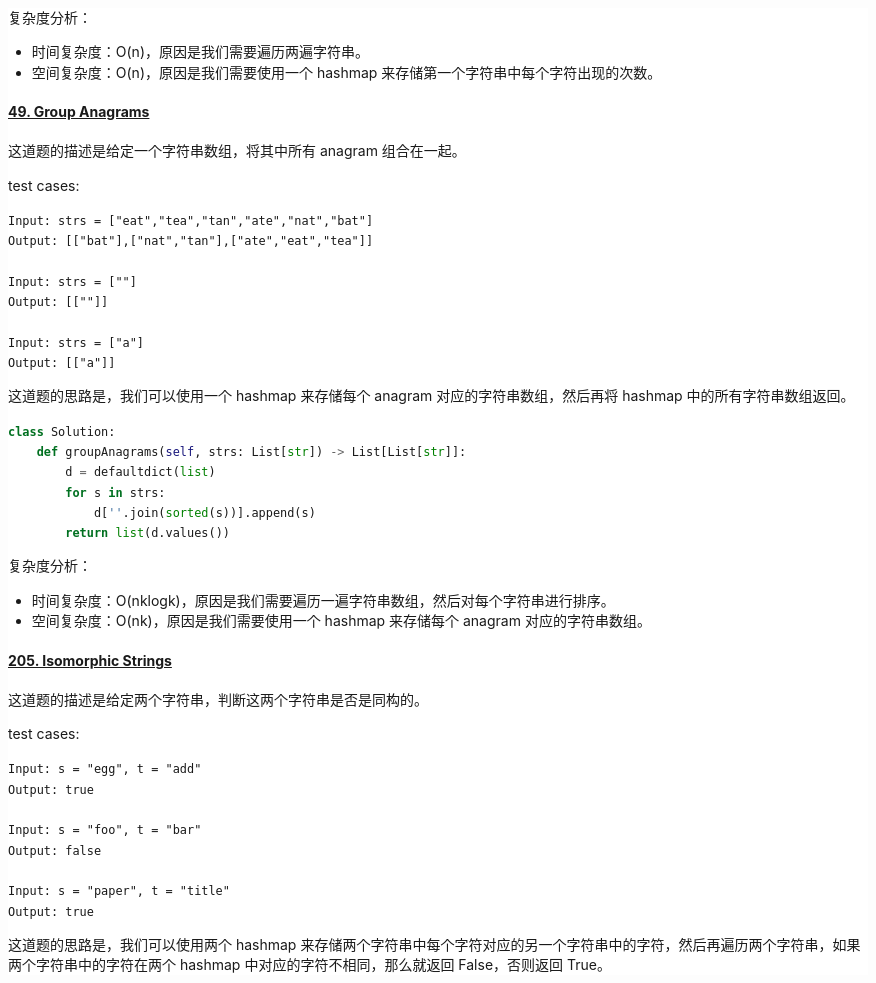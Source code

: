 复杂度分析：

- 时间复杂度：O(n)，原因是我们需要遍历两遍字符串。
- 空间复杂度：O(n)，原因是我们需要使用一个 hashmap 来存储第一个字符串中每个字符出现的次数。

#### [49. Group Anagrams](https://leetcode.com/problems/group-anagrams/)

这道题的描述是给定一个字符串数组，将其中所有 anagram 组合在一起。

test cases:

```text
Input: strs = ["eat","tea","tan","ate","nat","bat"]
Output: [["bat"],["nat","tan"],["ate","eat","tea"]]

Input: strs = [""]
Output: [[""]]

Input: strs = ["a"]
Output: [["a"]]
```

这道题的思路是，我们可以使用一个 hashmap 来存储每个 anagram 对应的字符串数组，然后再将 hashmap 中的所有字符串数组返回。

```python
class Solution:
    def groupAnagrams(self, strs: List[str]) -> List[List[str]]:
        d = defaultdict(list)
        for s in strs:
            d[''.join(sorted(s))].append(s)
        return list(d.values())
```

复杂度分析：

- 时间复杂度：O(nklogk)，原因是我们需要遍历一遍字符串数组，然后对每个字符串进行排序。
- 空间复杂度：O(nk)，原因是我们需要使用一个 hashmap 来存储每个 anagram 对应的字符串数组。

#### [205. Isomorphic Strings](https://leetcode.com/problems/isomorphic-strings/)

这道题的描述是给定两个字符串，判断这两个字符串是否是同构的。

test cases:

```text
Input: s = "egg", t = "add"
Output: true

Input: s = "foo", t = "bar"
Output: false

Input: s = "paper", t = "title"
Output: true
```

这道题的思路是，我们可以使用两个 hashmap 来存储两个字符串中每个字符对应的另一个字符串中的字符，然后再遍历两个字符串，如果两个字符串中的字符在两个 hashmap 中对应的字符不相同，那么就返回 False，否则返回 True。
